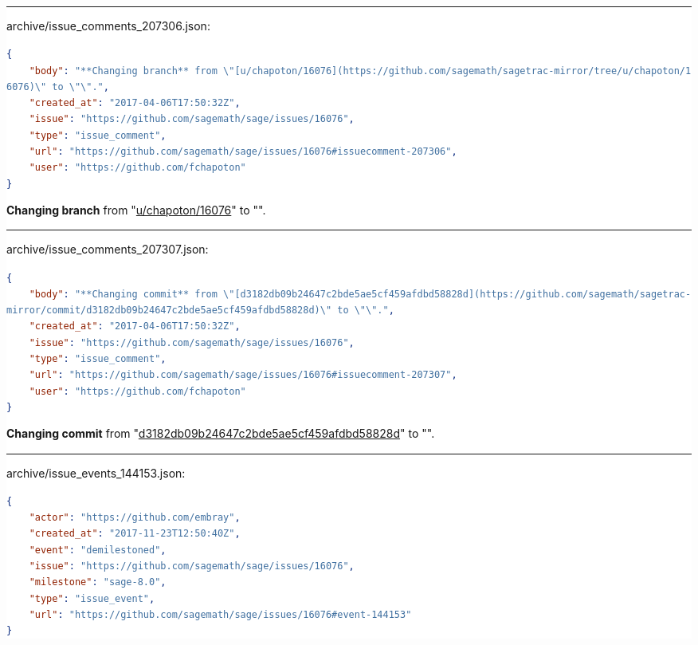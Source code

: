 

---

archive/issue_comments_207306.json:
```json
{
    "body": "**Changing branch** from \"[u/chapoton/16076](https://github.com/sagemath/sagetrac-mirror/tree/u/chapoton/16076)\" to \"\".",
    "created_at": "2017-04-06T17:50:32Z",
    "issue": "https://github.com/sagemath/sage/issues/16076",
    "type": "issue_comment",
    "url": "https://github.com/sagemath/sage/issues/16076#issuecomment-207306",
    "user": "https://github.com/fchapoton"
}
```

**Changing branch** from "[u/chapoton/16076](https://github.com/sagemath/sagetrac-mirror/tree/u/chapoton/16076)" to "".



---

archive/issue_comments_207307.json:
```json
{
    "body": "**Changing commit** from \"[d3182db09b24647c2bde5ae5cf459afdbd58828d](https://github.com/sagemath/sagetrac-mirror/commit/d3182db09b24647c2bde5ae5cf459afdbd58828d)\" to \"\".",
    "created_at": "2017-04-06T17:50:32Z",
    "issue": "https://github.com/sagemath/sage/issues/16076",
    "type": "issue_comment",
    "url": "https://github.com/sagemath/sage/issues/16076#issuecomment-207307",
    "user": "https://github.com/fchapoton"
}
```

**Changing commit** from "[d3182db09b24647c2bde5ae5cf459afdbd58828d](https://github.com/sagemath/sagetrac-mirror/commit/d3182db09b24647c2bde5ae5cf459afdbd58828d)" to "".



---

archive/issue_events_144153.json:
```json
{
    "actor": "https://github.com/embray",
    "created_at": "2017-11-23T12:50:40Z",
    "event": "demilestoned",
    "issue": "https://github.com/sagemath/sage/issues/16076",
    "milestone": "sage-8.0",
    "type": "issue_event",
    "url": "https://github.com/sagemath/sage/issues/16076#event-144153"
}
```

